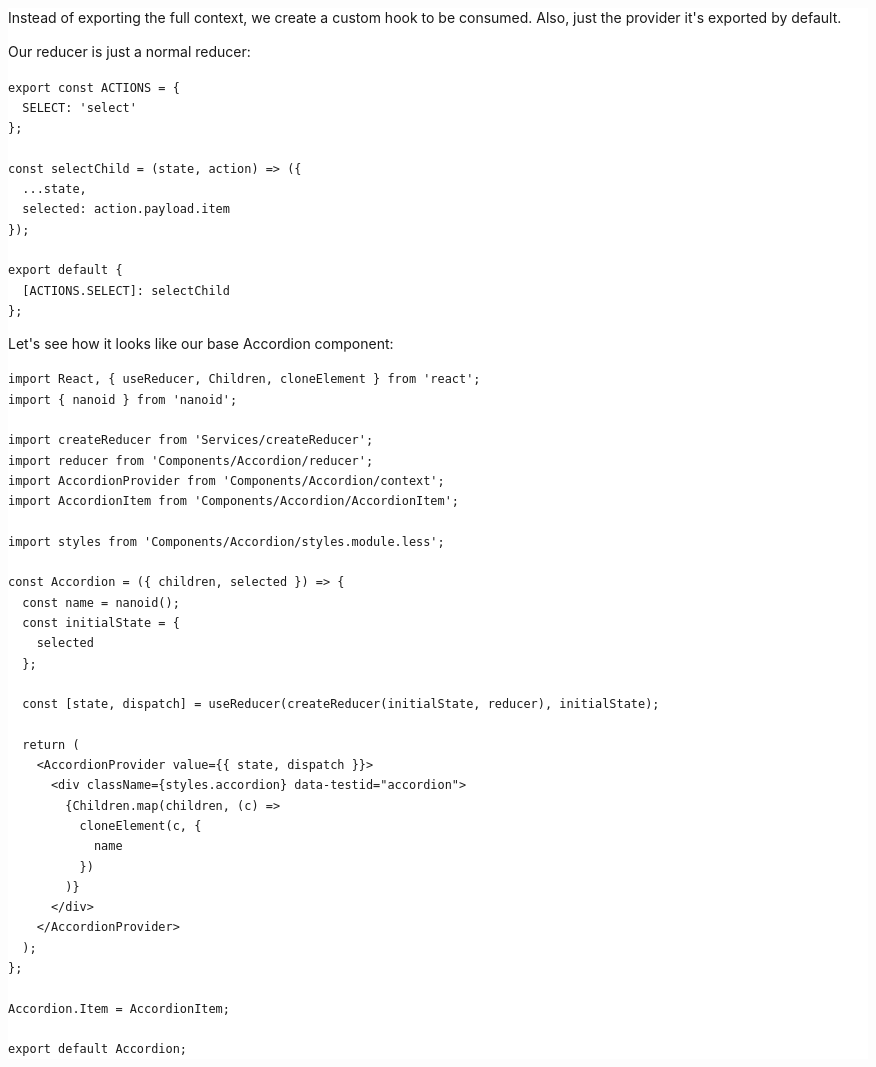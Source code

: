 Instead of exporting the full context, we create a custom hook to be consumed. Also, just the provider it's exported by default.

Our reducer is just a normal reducer:

```
export const ACTIONS = {
  SELECT: 'select'
};

const selectChild = (state, action) => ({
  ...state,
  selected: action.payload.item
});

export default {
  [ACTIONS.SELECT]: selectChild
};
```

Let's see how it looks like our base Accordion component:

```
import React, { useReducer, Children, cloneElement } from 'react';
import { nanoid } from 'nanoid';

import createReducer from 'Services/createReducer';
import reducer from 'Components/Accordion/reducer';
import AccordionProvider from 'Components/Accordion/context';
import AccordionItem from 'Components/Accordion/AccordionItem';

import styles from 'Components/Accordion/styles.module.less';

const Accordion = ({ children, selected }) => {
  const name = nanoid();
  const initialState = {
    selected
  };

  const [state, dispatch] = useReducer(createReducer(initialState, reducer), initialState);

  return (
    <AccordionProvider value={{ state, dispatch }}>
      <div className={styles.accordion} data-testid="accordion">
        {Children.map(children, (c) =>
          cloneElement(c, {
            name
          })
        )}
      </div>
    </AccordionProvider>
  );
};

Accordion.Item = AccordionItem;

export default Accordion;
```

